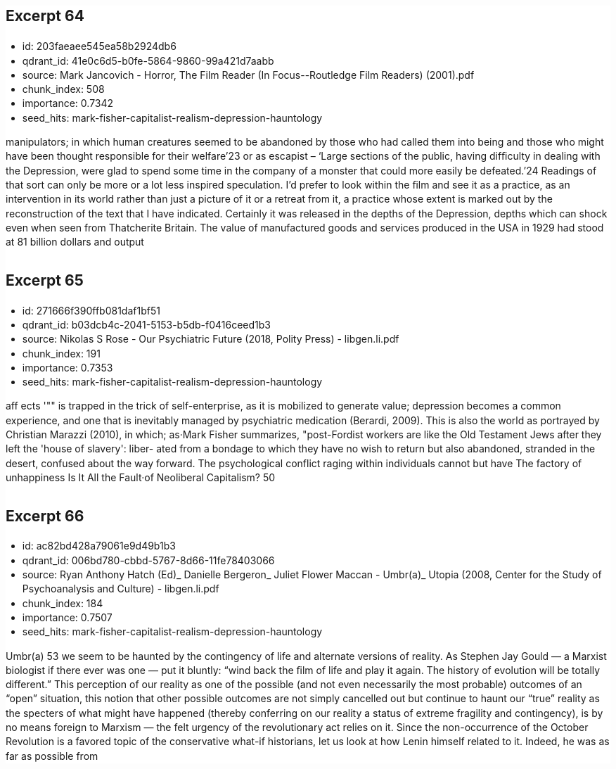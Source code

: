 ## Excerpt 64
- id: 203faeaee545ea58b2924db6
- qdrant_id: 41e0c6d5-b0fe-5864-9860-99a421d7aabb
- source: Mark Jancovich - Horror, The Film Reader (In Focus--Routledge Film Readers) (2001).pdf
- chunk_index: 508
- importance: 0.7342
- seed_hits: mark-fisher-capitalist-realism-depression-hauntology

manipulators; in which human creatures seemed to be abandoned by those who had called them into being and those who might have been thought responsible for their welfare’23 or as escapist – ‘Large sections of the public, having difﬁculty in dealing with the Depression, were glad to spend some time in the company of a monster that could more easily be defeated.’24 Readings of that sort can only be more or a lot less inspired speculation. I’d prefer to look within the ﬁlm and see it as a practice, as an intervention in its world rather than just a picture of it or a retreat from it, a practice whose extent is marked out by the reconstruction of the text that I have indicated. Certainly it was released in the depths of the Depression, depths which can shock even when seen from Thatcherite Britain. The value of manufactured goods and services produced in the USA in 1929 had stood at 81 billion dollars and output

## Excerpt 65
- id: 271666f390ffb081daf1bf51
- qdrant_id: b03dcb4c-2041-5153-b5db-f0416ceed1b3
- source: Nikolas S Rose - Our Psychiatric Future (2018, Polity Press) - libgen.li.pdf
- chunk_index: 191
- importance: 0.7353
- seed_hits: mark-fisher-capitalist-realism-depression-hauntology

aff ects '"" is trapped in the trick of self-enterprise, as it is mobilized to generate value; depression becomes a common experience, and one that is inevitably managed by psychiatric medication (Berardi, 2009). This is also the world as portrayed by Christian Marazzi (2010), in which; as·Mark Fisher summarizes, "post-Fordist workers are like the Old Testament Jews after they left the 'house of slavery': liber- ated from a bondage to which they have no wish to return but also abandoned, stranded in the desert, confused about the way forward. The psychological conflict raging within individuals cannot but have The factory of unhappiness Is It All the Fault·of Neoliberal Capitalism? 50

## Excerpt 66
- id: ac82bd428a79061e9d49b1b3
- qdrant_id: 006bd780-cbbd-5767-8d66-11fe78403066
- source: Ryan Anthony Hatch (Ed)_ Danielle Bergeron_ Juliet Flower Maccan - Umbr(a)_ Utopia (2008, Center for the Study of Psychoanalysis and Culture) - libgen.li.pdf
- chunk_index: 184
- importance: 0.7507
- seed_hits: mark-fisher-capitalist-realism-depression-hauntology

Umbr(a) 53 we seem to be haunted by the contingency of life and alternate versions of reality. As Stephen Jay Gould — a Marxist biologist if there ever was one — put it bluntly: “wind back the ﬁlm of life and play it again. The history of evolution will be totally different.” This perception of our reality as one of the possible (and not even necessarily the most probable) outcomes of an “open” situation, this notion that other possible outcomes are not simply cancelled out but continue to haunt our “true” reality as the specters of what might have happened (thereby conferring on our reality a status of extreme fragility and contingency), is by no means foreign to Marxism — the felt urgency of the revolutionary act relies on it. Since the non-occurrence of the October Revolution is a favored topic of the conservative what-if historians, let us look at how Lenin himself related to it. Indeed, he was as far as possible from
